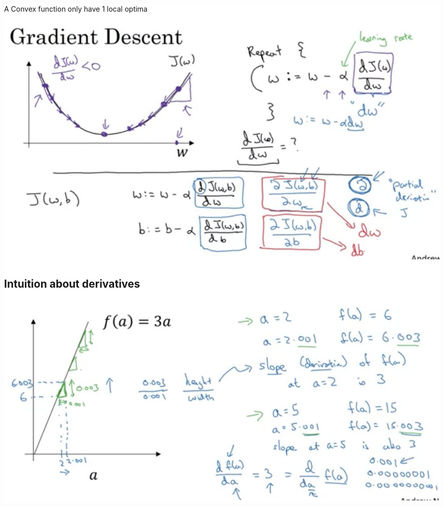 A Convex function only have 1 local optima

![image](../../media/DL-Specialization_Neural-network-and-deep-learning-image6.jpg)

## Intuition about derivatives

![image](../../media/DL-Specialization_Neural-network-and-deep-learning-image7.jpg)
